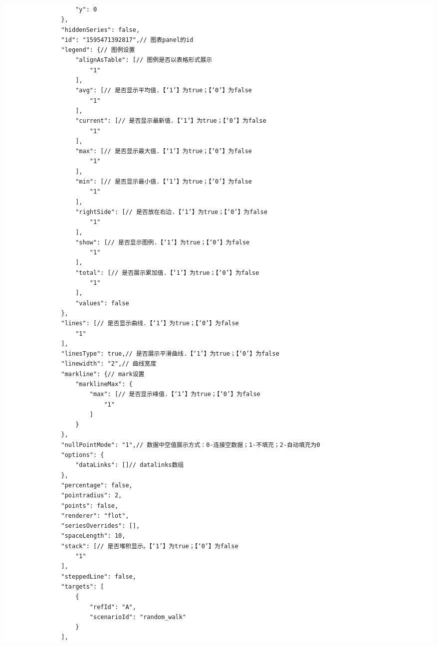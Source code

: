 ```
					"y": 0
				},
				"hiddenSeries": false,
				"id": "1595471392817",// 图表panel的id
				"legend": {// 图例设置
					"alignAsTable": [// 图例是否以表格形式展示
						"1"
					],
					"avg": [// 是否显示平均值.【‘1’】为true；【‘0’】为false
						"1"
					],
					"current": [// 是否显示最新值.【‘1’】为true；【‘0’】为false
						"1"
					],
					"max": [// 是否显示最大值.【‘1’】为true；【‘0’】为false
						"1"
					],
					"min": [// 是否显示最小值.【‘1’】为true；【‘0’】为false
						"1"
					],
					"rightSide": [// 是否放在右边.【‘1’】为true；【‘0’】为false
						"1"
					],
					"show": [// 是否显示图例.【‘1’】为true；【‘0’】为false
						"1"
					],
					"total": [// 是否展示累加值.【‘1’】为true；【‘0’】为false
						"1"
					],
					"values": false
				},
				"lines": [// 是否显示曲线.【‘1’】为true；【‘0’】为false
					"1"
				],
				"linesType": true,// 是否展示平滑曲线.【‘1’】为true；【‘0’】为false
				"linewidth": "2",// 曲线宽度
				"markline": {// mark设置
					"marklineMax": {
						"max": [// 是否显示峰值.【‘1’】为true；【‘0’】为false
							"1"
						]
					}
				},
				"nullPointMode": "1",// 数据中空值展示方式：0-连接空数据；1-不填充；2-自动填充为0
				"options": {
					"dataLinks": []// datalinks数组
				},
				"percentage": false,
				"pointradius": 2,
				"points": false,
				"renderer": "flot",
				"seriesOverrides": [],
				"spaceLength": 10,
				"stack": [// 是否堆积显示。【‘1’】为true；【‘0’】为false
					"1"
				],
				"steppedLine": false,
				"targets": [
					{
						"refId": "A",
						"scenarioId": "random_walk"
					}
				],
```